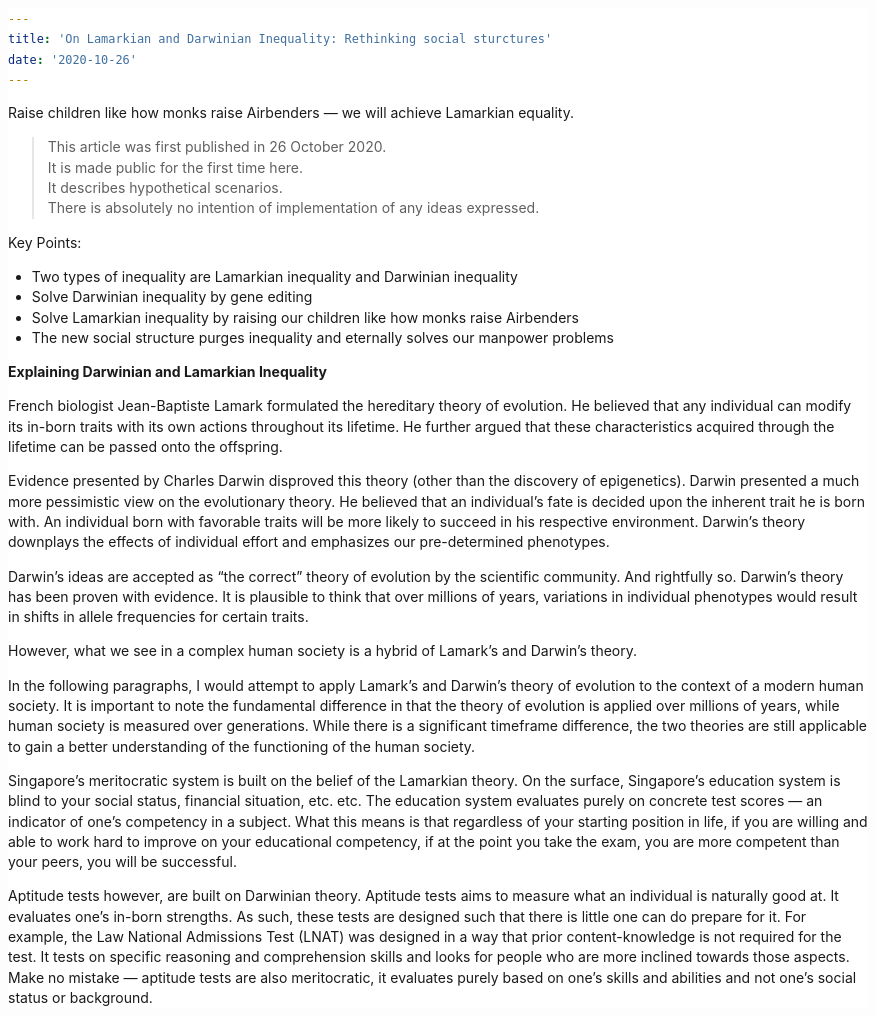 ```yaml
---
title: 'On Lamarkian and Darwinian Inequality: Rethinking social sturctures'
date: '2020-10-26'
---
```

Raise children like how monks raise Airbenders — we will achieve Lamarkian equality.

> This article was first published in 26 October 2020.  
> It is made public for the first time here.  
> It describes hypothetical scenarios.  
> There is absolutely no intention of implementation of any ideas expressed.

Key Points:

*   Two types of inequality are Lamarkian inequality and Darwinian inequality
*   Solve Darwinian inequality by gene editing
*   Solve Lamarkian inequality by raising our children like how monks raise Airbenders
*   The new social structure purges inequality and eternally solves our manpower problems

**Explaining Darwinian and Lamarkian Inequality**

French biologist Jean-Baptiste Lamark formulated the hereditary theory of evolution. He believed that any individual can modify its in-born traits with its own actions throughout its lifetime. He further argued that these characteristics acquired through the lifetime can be passed onto the offspring.

Evidence presented by Charles Darwin disproved this theory (other than the discovery of epigenetics). Darwin presented a much more pessimistic view on the evolutionary theory. He believed that an individual’s fate is decided upon the inherent trait he is born with. An individual born with favorable traits will be more likely to succeed in his respective environment. Darwin’s theory downplays the effects of individual effort and emphasizes our pre-determined phenotypes.

Darwin’s ideas are accepted as “the correct” theory of evolution by the scientific community. And rightfully so. Darwin’s theory has been proven with evidence. It is plausible to think that over millions of years, variations in individual phenotypes would result in shifts in allele frequencies for certain traits.

However, what we see in a complex human society is a hybrid of Lamark’s and Darwin’s theory.

In the following paragraphs, I would attempt to apply Lamark’s and Darwin’s theory of evolution to the context of a modern human society. It is important to note the fundamental difference in that the theory of evolution is applied over millions of years, while human society is measured over generations. While there is a significant timeframe difference, the two theories are still applicable to gain a better understanding of the functioning of the human society.

Singapore’s meritocratic system is built on the belief of the Lamarkian theory. On the surface, Singapore’s education system is blind to your social status, financial situation, etc. etc. The education system evaluates purely on concrete test scores — an indicator of one’s competency in a subject. What this means is that regardless of your starting position in life, if you are willing and able to work hard to improve on your educational competency, if at the point you take the exam, you are more competent than your peers, you will be successful.

Aptitude tests however, are built on Darwinian theory. Aptitude tests aims to measure what an individual is naturally good at. It evaluates one’s in-born strengths. As such, these tests are designed such that there is little one can do prepare for it. For example, the Law National Admissions Test (LNAT) was designed in a way that prior content-knowledge is not required for the test. It tests on specific reasoning and comprehension skills and looks for people who are more inclined towards those aspects. Make no mistake — aptitude tests are also meritocratic, it evaluates purely based on one’s skills and abilities and not one’s social status or background.
